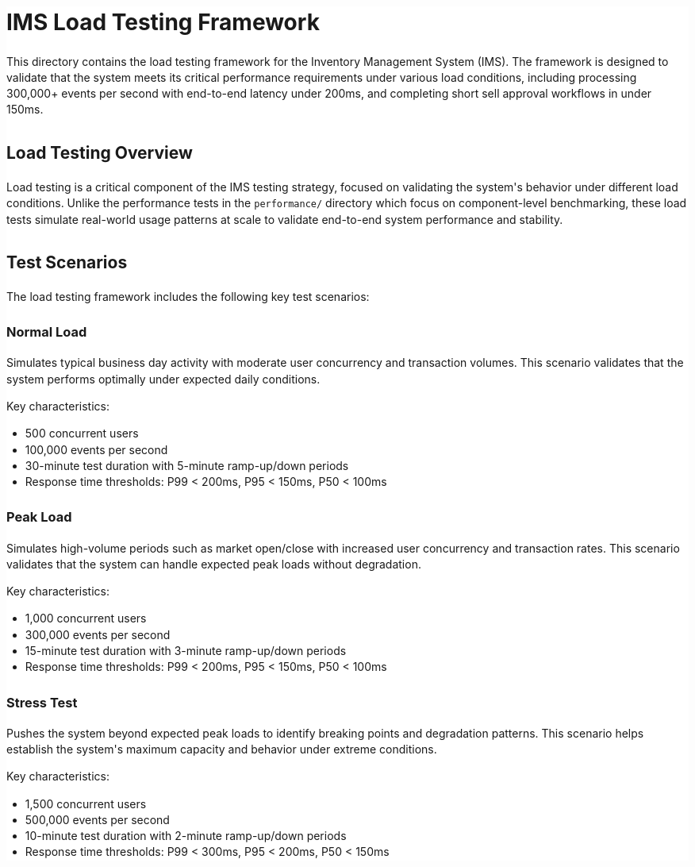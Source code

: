 # IMS Load Testing Framework

This directory contains the load testing framework for the Inventory Management System (IMS). The framework is designed to validate that the system meets its critical performance requirements under various load conditions, including processing 300,000+ events per second with end-to-end latency under 200ms, and completing short sell approval workflows in under 150ms.

## Load Testing Overview

Load testing is a critical component of the IMS testing strategy, focused on validating the system's behavior under different load conditions. Unlike the performance tests in the `performance/` directory which focus on component-level benchmarking, these load tests simulate real-world usage patterns at scale to validate end-to-end system performance and stability.

## Test Scenarios

The load testing framework includes the following key test scenarios:

### Normal Load

Simulates typical business day activity with moderate user concurrency and transaction volumes. This scenario validates that the system performs optimally under expected daily conditions.

Key characteristics:
- 500 concurrent users
- 100,000 events per second
- 30-minute test duration with 5-minute ramp-up/down periods
- Response time thresholds: P99 < 200ms, P95 < 150ms, P50 < 100ms

### Peak Load

Simulates high-volume periods such as market open/close with increased user concurrency and transaction rates. This scenario validates that the system can handle expected peak loads without degradation.

Key characteristics:
- 1,000 concurrent users
- 300,000 events per second
- 15-minute test duration with 3-minute ramp-up/down periods
- Response time thresholds: P99 < 200ms, P95 < 150ms, P50 < 100ms

### Stress Test

Pushes the system beyond expected peak loads to identify breaking points and degradation patterns. This scenario helps establish the system's maximum capacity and behavior under extreme conditions.

Key characteristics:
- 1,500 concurrent users
- 500,000 events per second
- 10-minute test duration with 2-minute ramp-up/down periods
- Response time thresholds: P99 < 300ms, P95 < 200ms, P50 < 150ms
